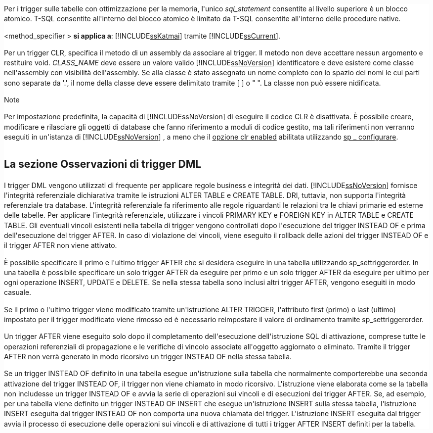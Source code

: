  Per i trigger sulle tabelle con ottimizzazione per la memoria, l'unico *sql_statement* consentite al livello superiore è un blocco atomico. T-SQL consentite all'interno del blocco atomico è limitato da T-SQL consentite all'interno delle procedure native.  
  
 \<method_specifier > **si applica a**: [!INCLUDE[ssKatmai](../../includes/sskatmai-md.md)] tramite [!INCLUDE[ssCurrent](../../includes/sscurrent-md.md)].  
  
 Per un trigger CLR, specifica il metodo di un assembly da associare al trigger. Il metodo non deve accettare nessun argomento e restituire void. *CLASS_NAME* deve essere un valore valido [!INCLUDE[ssNoVersion](../../includes/ssnoversion-md.md)] identificatore e deve esistere come classe nell'assembly con visibilità dell'assembly. Se alla classe è stato assegnato un nome completo con lo spazio dei nomi le cui parti sono separate da '.', il nome della classe deve essere delimitato tramite [ ] o " ". La classe non può essere nidificata.  
  
> [!NOTE]  
>  Per impostazione predefinita, la capacità di [!INCLUDE[ssNoVersion](../../includes/ssnoversion-md.md)] di eseguire il codice CLR è disattivata. È possibile creare, modificare e rilasciare gli oggetti di database che fanno riferimento a moduli di codice gestito, ma tali riferimenti non verranno eseguiti in un'istanza di [!INCLUDE[ssNoVersion](../../includes/ssnoversion-md.md)] , a meno che il [opzione clr enabled](../../database-engine/configure-windows/clr-enabled-server-configuration-option.md) abilitata utilizzando [sp _ configurare](../../relational-databases/system-stored-procedures/sp-configure-transact-sql.md).  
  
## <a name="remarks-dml-triggers"></a>La sezione Osservazioni di trigger DML  
 I trigger DML vengono utilizzati di frequente per applicare regole business e integrità dei dati. [!INCLUDE[ssNoVersion](../../includes/ssnoversion-md.md)] fornisce l'integrità referenziale dichiarativa tramite le istruzioni ALTER TABLE e CREATE TABLE. DRI, tuttavia, non supporta l'integrità referenziale tra database. L'integrità referenziale fa riferimento alle regole riguardanti le relazioni tra le chiavi primarie ed esterne delle tabelle. Per applicare l'integrità referenziale, utilizzare i vincoli PRIMARY KEY e FOREIGN KEY in ALTER TABLE e CREATE TABLE. Gli eventuali vincoli esistenti nella tabella di trigger vengono controllati dopo l'esecuzione del trigger INSTEAD OF e prima dell'esecuzione del trigger AFTER. In caso di violazione dei vincoli, viene eseguito il rollback delle azioni del trigger INSTEAD OF e il trigger AFTER non viene attivato.  
  
 È possibile specificare il primo e l'ultimo trigger AFTER che si desidera eseguire in una tabella utilizzando sp_settriggerorder. In una tabella è possibile specificare un solo trigger AFTER da eseguire per primo e un solo trigger AFTER da eseguire per ultimo per ogni operazione INSERT, UPDATE e DELETE. Se nella stessa tabella sono inclusi altri trigger AFTER, vengono eseguiti in modo casuale.  
  
 Se il primo o l'ultimo trigger viene modificato tramite un'istruzione ALTER TRIGGER, l'attributo first (primo) o last (ultimo) impostato per il trigger modificato viene rimosso ed è necessario reimpostare il valore di ordinamento tramite sp_settriggerorder.  
  
 Un trigger AFTER viene eseguito solo dopo il completamento dell'esecuzione dell'istruzione SQL di attivazione, comprese tutte le operazioni referenziali di propagazione e le verifiche di vincolo associate all'oggetto aggiornato o eliminato. Tramite il trigger AFTER non verrà generato in modo ricorsivo un trigger INSTEAD OF nella stessa tabella.  
  
 Se un trigger INSTEAD OF definito in una tabella esegue un'istruzione sulla tabella che normalmente comporterebbe una seconda attivazione del trigger INSTEAD OF, il trigger non viene chiamato in modo ricorsivo. L'istruzione viene elaborata come se la tabella non includesse un trigger INSTEAD OF e avvia la serie di operazioni sui vincoli e di esecuzioni dei trigger AFTER. Se, ad esempio, per una tabella viene definito un trigger INSTEAD OF INSERT che esegue un'istruzione INSERT sulla stessa tabella, l'istruzione INSERT eseguita dal trigger INSTEAD OF non comporta una nuova chiamata del trigger. L'istruzione INSERT eseguita dal trigger avvia il processo di esecuzione delle operazioni sui vincoli e di attivazione di tutti i trigger AFTER INSERT definiti per la tabella.  
  